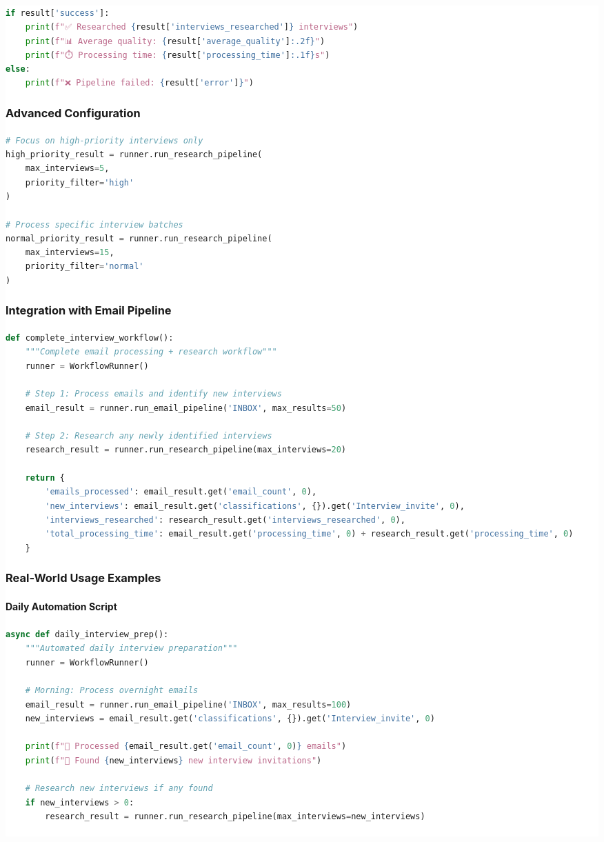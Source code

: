```python
if result['success']:
    print(f"✅ Researched {result['interviews_researched']} interviews")
    print(f"📊 Average quality: {result['average_quality']:.2f}")
    print(f"⏱️ Processing time: {result['processing_time']:.1f}s")
else:
    print(f"❌ Pipeline failed: {result['error']}")
```

### Advanced Configuration
```python
# Focus on high-priority interviews only
high_priority_result = runner.run_research_pipeline(
    max_interviews=5,
    priority_filter='high'
)

# Process specific interview batches
normal_priority_result = runner.run_research_pipeline(
    max_interviews=15,
    priority_filter='normal'
)
```

### Integration with Email Pipeline
```python
def complete_interview_workflow():
    """Complete email processing + research workflow"""
    runner = WorkflowRunner()
    
    # Step 1: Process emails and identify new interviews
    email_result = runner.run_email_pipeline('INBOX', max_results=50)
    
    # Step 2: Research any newly identified interviews
    research_result = runner.run_research_pipeline(max_interviews=20)
    
    return {
        'emails_processed': email_result.get('email_count', 0),
        'new_interviews': email_result.get('classifications', {}).get('Interview_invite', 0),
        'interviews_researched': research_result.get('interviews_researched', 0),
        'total_processing_time': email_result.get('processing_time', 0) + research_result.get('processing_time', 0)
    }
```

### Real-World Usage Examples

#### Daily Automation Script
```python
async def daily_interview_prep():
    """Automated daily interview preparation"""
    runner = WorkflowRunner()
    
    # Morning: Process overnight emails
    email_result = runner.run_email_pipeline('INBOX', max_results=100)
    new_interviews = email_result.get('classifications', {}).get('Interview_invite', 0)
    
    print(f"📧 Processed {email_result.get('email_count', 0)} emails")
    print(f"🎯 Found {new_interviews} new interview invitations")
    
    # Research new interviews if any found
    if new_interviews > 0:
        research_result = runner.run_research_pipeline(max_interviews=new_interviews)
        
```
